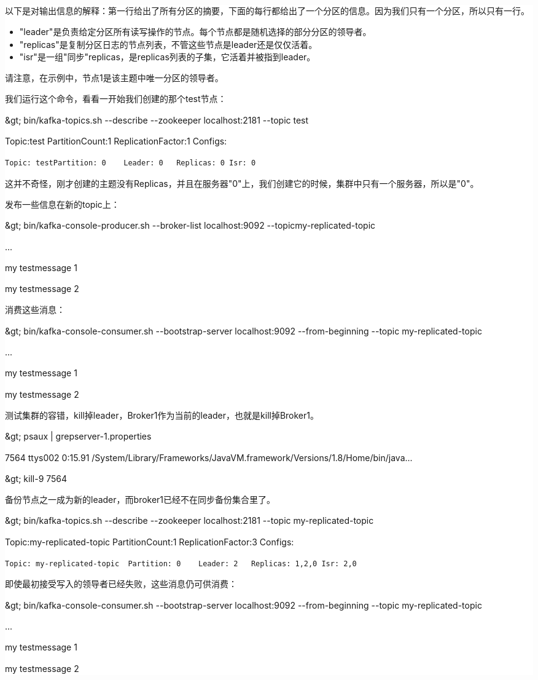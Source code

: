 以下是对输出信息的解释：第一行给出了所有分区的摘要，下面的每行都给出了一个分区的信息。因为我们只有一个分区，所以只有一行。

- &quot;leader&quot;是负责给定分区所有读写操作的节点。每个节点都是随机选择的部分分区的领导者。
- &quot;replicas&quot;是复制分区日志的节点列表，不管这些节点是leader还是仅仅活着。
- &quot;isr&quot;是一组&quot;同步&quot;replicas，是replicas列表的子集，它活着并被指到leader。

请注意，在示例中，节点1是该主题中唯一分区的领导者。

我们运行这个命令，看看一开始我们创建的那个test节点：

\&gt; bin/kafka-topics.sh --describe --zookeeper localhost:2181 --topic test

Topic:test  PartitionCount:1    ReplicationFactor:1 Configs:

    Topic: testPartition: 0    Leader: 0   Replicas: 0 Isr: 0

这并不奇怪，刚才创建的主题没有Replicas，并且在服务器&quot;0&quot;上，我们创建它的时候，集群中只有一个服务器，所以是&quot;0&quot;。

发布一些信息在新的topic上：

\&gt; bin/kafka-console-producer.sh --broker-list localhost:9092 --topicmy-replicated-topic

...

my testmessage 1

my testmessage 2

消费这些消息：

\&gt; bin/kafka-console-consumer.sh --bootstrap-server localhost:9092 --from-beginning --topic my-replicated-topic

...

my testmessage 1

my testmessage 2

测试集群的容错，kill掉leader，Broker1作为当前的leader，也就是kill掉Broker1。

\&gt; psaux | grepserver-1.properties

7564 ttys002    0:15.91 /System/Library/Frameworks/JavaVM.framework/Versions/1.8/Home/bin/java...

\&gt; kill-9 7564

备份节点之一成为新的leader，而broker1已经不在同步备份集合里了。

\&gt; bin/kafka-topics.sh --describe --zookeeper localhost:2181 --topic my-replicated-topic

Topic:my-replicated-topic   PartitionCount:1    ReplicationFactor:3 Configs:

    Topic: my-replicated-topic  Partition: 0    Leader: 2   Replicas: 1,2,0 Isr: 2,0

即使最初接受写入的领导者已经失败，这些消息仍可供消费：

\&gt; bin/kafka-console-consumer.sh --bootstrap-server localhost:9092 --from-beginning --topic my-replicated-topic

...

my testmessage 1

my testmessage 2
